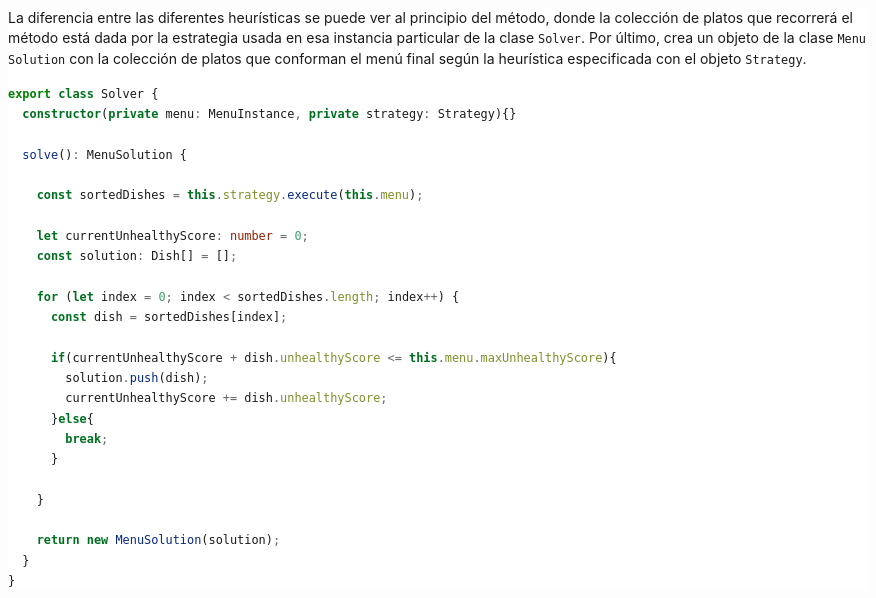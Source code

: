 La diferencia entre las diferentes heurísticas se puede ver al principio del método, donde la colección de platos que recorrerá el método está dada por la estrategia usada en esa instancia particular de la clase `Solver`. Por último, crea un objeto de la clase `MenuSolution` con la colección de platos que conforman el menú final según la heurística especificada con el objeto `Strategy`.

```typescript
export class Solver {
  constructor(private menu: MenuInstance, private strategy: Strategy){}

  solve(): MenuSolution {

    const sortedDishes = this.strategy.execute(this.menu);

    let currentUnhealthyScore: number = 0;
    const solution: Dish[] = [];

    for (let index = 0; index < sortedDishes.length; index++) {
      const dish = sortedDishes[index];

      if(currentUnhealthyScore + dish.unhealthyScore <= this.menu.maxUnhealthyScore){
        solution.push(dish);
        currentUnhealthyScore += dish.unhealthyScore;
      }else{
        break;
      }

    }

    return new MenuSolution(solution);
  }
}
```
